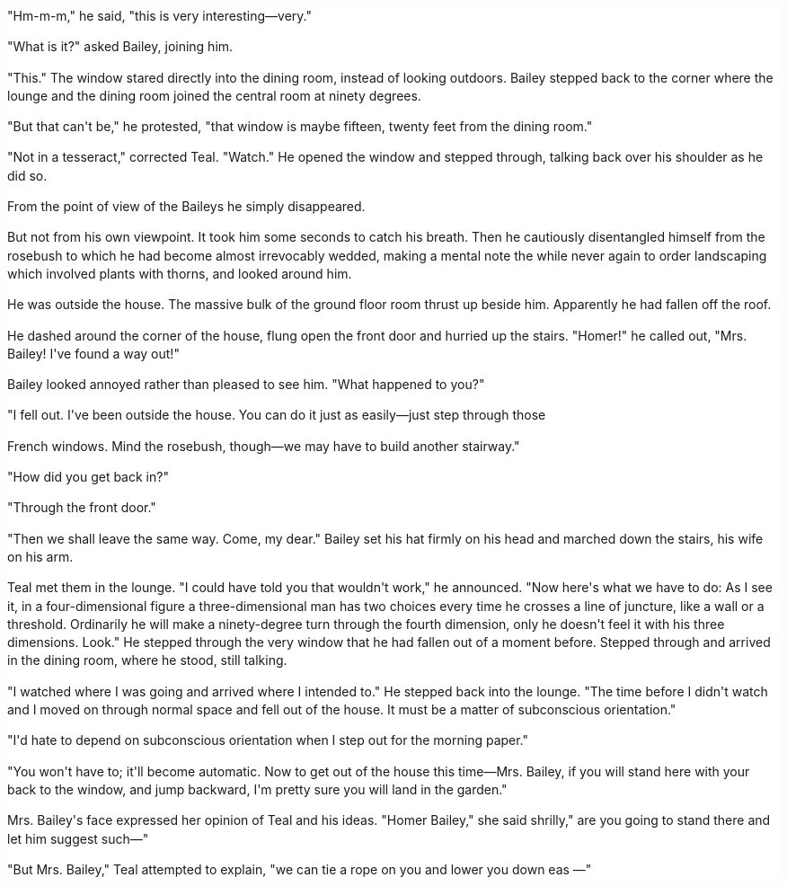 "Hm-m-m," he said, "this is very interesting—very."

"What is it?" asked Bailey, joining him.

"This." The window stared directly into the dining room, instead of looking outdoors. Bailey stepped back to the corner where the lounge and the dining room joined the central room at ninety degrees.

"But that can't be," he protested, "that window is maybe fifteen, twenty feet from the dining room."

"Not in a tesseract," corrected Teal. "Watch." He opened the window and stepped through, talking back over his shoulder as he did so.

From the point of view of the Baileys he simply disappeared.

But not from his own viewpoint. It took him some seconds to catch his breath. Then he cautiously disentangled himself from the rosebush to which he had become almost irrevocably wedded, making a mental note the while never again to order landscaping which involved plants with thorns, and looked around him.

He was outside the house. The massive bulk of the ground floor room thrust up beside him. Apparently he had fallen off the roof.

He dashed around the corner of the house, flung open the front door and hurried up the stairs. "Homer!" he called out, "Mrs. Bailey! I've found a way out!"

Bailey looked annoyed rather than pleased to see him. "What happened to you?"

"I fell out. I've been outside the house. You can do it just as easily—just step through those

French windows. Mind the rosebush, though—we may have to build another stairway."

"How did you get back in?"

"Through the front door."

"Then we shall leave the same way. Come, my dear." Bailey set his hat firmly on his head and marched down the stairs, his wife on his arm.

Teal met them in the lounge. "I could have told you that wouldn't work," he announced. "Now here's what we have to do: As I see it, in a four-dimensional figure a three-dimensional man has two choices every time he crosses a line of juncture, like a wall or a threshold. Ordinarily he will make a ninety-degree turn through the fourth dimension, only he doesn't feel it with his three dimensions. Look." He stepped through the very window that he had fallen out of a moment before. Stepped through and arrived in the dining room, where he stood, still talking.

"I watched where I was going and arrived where I intended to." He stepped back into the lounge. "The time before I didn't watch and I moved on through normal space and fell out of the house. It must be a matter of subconscious orientation."

"I'd hate to depend on subconscious orientation when I step out for the morning paper."

"You won't have to; it'll become automatic. Now to get out of the house this time—Mrs. Bailey, if you will stand here with your back to the window, and jump backward, I'm pretty sure you will land in the garden."

Mrs. Bailey's face expressed her opinion of Teal and his ideas. "Homer Bailey," she said shrilly," are you going to stand there and let him suggest such—"

"But Mrs. Bailey," Teal attempted to explain, "we can tie a rope on you and lower you down eas —"
